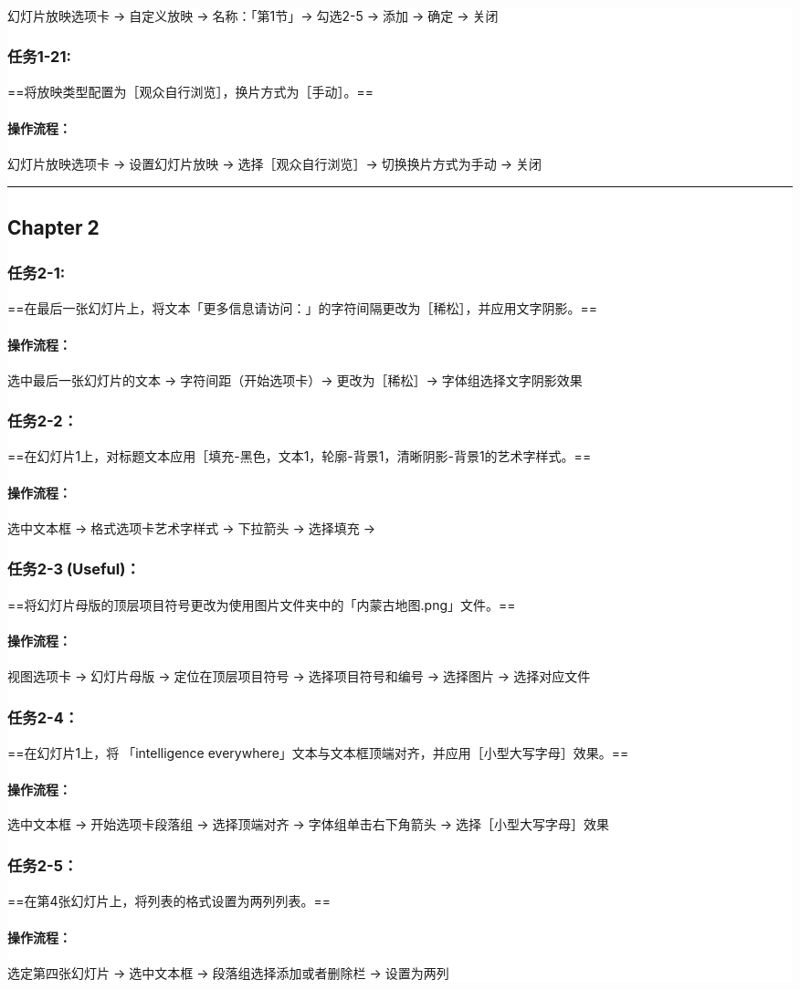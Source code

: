 幻灯片放映选项卡 -> 自定义放映 -> 名称：「第1节」-> 勾选2-5 -> 添加 -> 确定 -> 关闭

### 任务1-21:

==将放映类型配置为［观众自行浏览］，换片方式为［手动］。==

#### 操作流程：

幻灯片放映选项卡 -> 设置幻灯片放映 -> 选择［观众自行浏览］-> 切换换片方式为手动 -> 关闭



---



## Chapter 2

### 任务2-1:

==在最后一张幻灯片上，将文本「更多信息请访问：」的字符间隔更改为［稀松］，并应用文字阴影。==

#### 操作流程：

选中最后一张幻灯片的文本 -> 字符间距（开始选项卡）->  更改为［稀松］-> 字体组选择文字阴影效果

### 任务2-2：

==在幻灯片1上，对标题文本应用［填充-黑色，文本1，轮廓-背景1，清晰阴影-背景1的艺术字样式。==

#### 操作流程：

选中文本框 -> 格式选项卡艺术字样式 -> 下拉箭头 -> 选择填充 -> 

### 任务2-3 (Useful)：

==将幻灯片母版的顶层项目符号更改为使用图片文件夹中的「内蒙古地图.png」文件。==

#### 操作流程：

视图选项卡 -> 幻灯片母版 -> 定位在顶层项目符号 -> 选择项目符号和编号 -> 选择图片 -> 选择对应文件

### 任务2-4：

==在幻灯片1上，将 「intelligence everywhere」文本与文本框顶端对齐，并应用［小型大写字母］效果。==

#### 操作流程：

选中文本框 -> 开始选项卡段落组 -> 选择顶端对齐 -> 字体组单击右下角箭头 -> 选择［小型大写字母］效果

### 任务2-5：

==在第4张幻灯片上，将列表的格式设置为两列列表。==

#### 操作流程：

选定第四张幻灯片 -> 选中文本框 -> 段落组选择添加或者删除栏 -> 设置为两列
